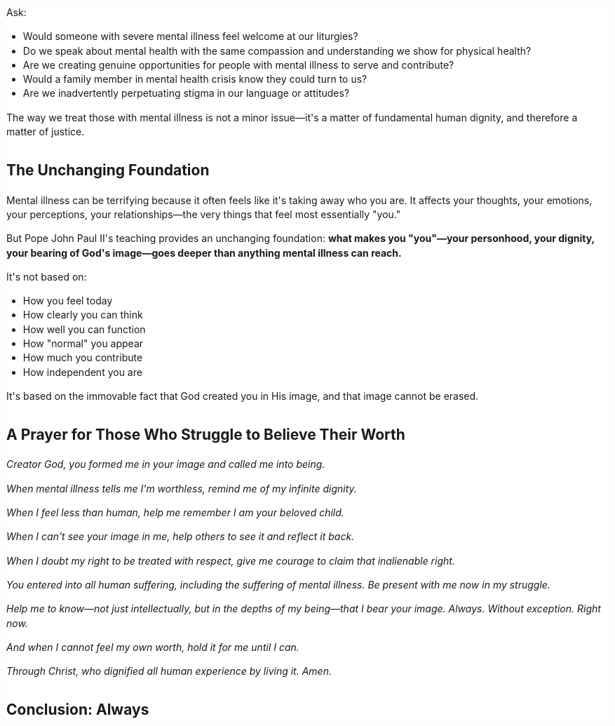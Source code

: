 Ask:
- Would someone with severe mental illness feel welcome at our liturgies?
- Do we speak about mental health with the same compassion and understanding we show for physical health?
- Are we creating genuine opportunities for people with mental illness to serve and contribute?
- Would a family member in mental health crisis know they could turn to us?
- Are we inadvertently perpetuating stigma in our language or attitudes?

The way we treat those with mental illness is not a minor issue—it's a matter of fundamental human dignity, and therefore a matter of justice.

## The Unchanging Foundation

Mental illness can be terrifying because it often feels like it's taking away who you are. It affects your thoughts, your emotions, your perceptions, your relationships—the very things that feel most essentially "you."

But Pope John Paul II's teaching provides an unchanging foundation: **what makes you "you"—your personhood, your dignity, your bearing of God's image—goes deeper than anything mental illness can reach.**

It's not based on:
- How you feel today
- How clearly you can think
- How well you can function
- How "normal" you appear
- How much you contribute
- How independent you are

It's based on the immovable fact that God created you in His image, and that image cannot be erased.

## A Prayer for Those Who Struggle to Believe Their Worth

*Creator God, you formed me in your image and called me into being.*

*When mental illness tells me I'm worthless, remind me of my infinite dignity.*

*When I feel less than human, help me remember I am your beloved child.*

*When I can't see your image in me, help others to see it and reflect it back.*

*When I doubt my right to be treated with respect, give me courage to claim that inalienable right.*

*You entered into all human suffering, including the suffering of mental illness. Be present with me now in my struggle.*

*Help me to know—not just intellectually, but in the depths of my being—that I bear your image. Always. Without exception. Right now.*

*And when I cannot feel my own worth, hold it for me until I can.*

*Through Christ, who dignified all human experience by living it. Amen.*

## Conclusion: Always
